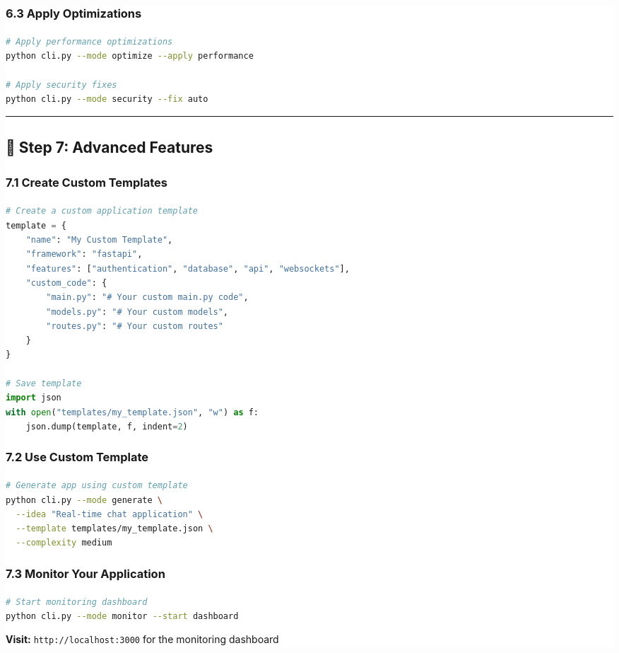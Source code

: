 ### 6.3 Apply Optimizations

```bash
# Apply performance optimizations
python cli.py --mode optimize --apply performance

# Apply security fixes
python cli.py --mode security --fix auto
```

---

## 🎨 Step 7: Advanced Features

### 7.1 Create Custom Templates

```python
# Create a custom application template
template = {
    "name": "My Custom Template",
    "framework": "fastapi",
    "features": ["authentication", "database", "api", "websockets"],
    "custom_code": {
        "main.py": "# Your custom main.py code",
        "models.py": "# Your custom models",
        "routes.py": "# Your custom routes"
    }
}

# Save template
import json
with open("templates/my_template.json", "w") as f:
    json.dump(template, f, indent=2)
```

### 7.2 Use Custom Template

```bash
# Generate app using custom template
python cli.py --mode generate \
  --idea "Real-time chat application" \
  --template templates/my_template.json \
  --complexity medium
```

### 7.3 Monitor Your Application

```bash
# Start monitoring dashboard
python cli.py --mode monitor --start dashboard
```

**Visit:** `http://localhost:3000` for the monitoring dashboard
